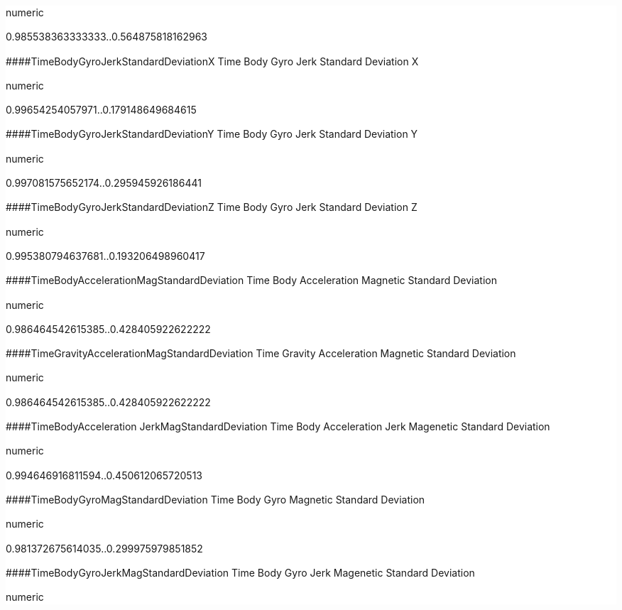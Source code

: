 numeric

0.985538363333333..0.564875818162963


####TimeBodyGyroJerkStandardDeviationX
Time Body Gyro Jerk Standard Deviation X

numeric

0.99654254057971..0.179148649684615


####TimeBodyGyroJerkStandardDeviationY
Time Body Gyro Jerk Standard Deviation Y

numeric

0.997081575652174..0.295945926186441


####TimeBodyGyroJerkStandardDeviationZ
Time Body Gyro Jerk Standard Deviation Z

numeric

0.995380794637681..0.193206498960417


####TimeBodyAccelerationMagStandardDeviation
Time Body Acceleration Magnetic Standard Deviation

numeric

0.986464542615385..0.428405922622222


####TimeGravityAccelerationMagStandardDeviation
Time Gravity Acceleration Magnetic Standard Deviation

numeric

0.986464542615385..0.428405922622222


####TimeBodyAcceleration JerkMagStandardDeviation
Time Body Acceleration Jerk Magenetic Standard Deviation

numeric

0.994646916811594..0.450612065720513


####TimeBodyGyroMagStandardDeviation
Time Body Gyro Magnetic Standard Deviation

numeric

0.981372675614035..0.299975979851852


####TimeBodyGyroJerkMagStandardDeviation
Time Body Gyro Jerk Magenetic Standard Deviation

numeric
